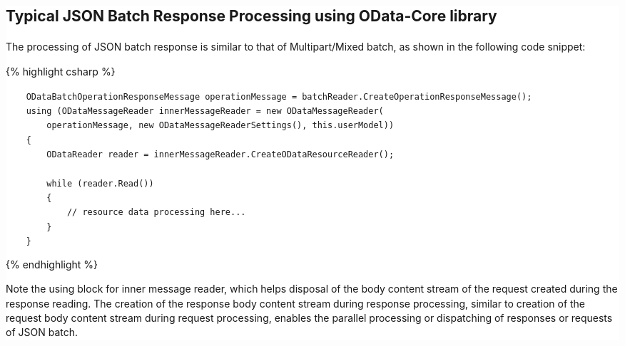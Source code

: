 ## Typical JSON Batch Response Processing using OData-Core library
The processing of JSON batch response is similar to that of Multipart/Mixed batch, as shown in the following code snippet:

{% highlight csharp %}

		ODataBatchOperationResponseMessage operationMessage = batchReader.CreateOperationResponseMessage();
		using (ODataMessageReader innerMessageReader = new ODataMessageReader(
			operationMessage, new ODataMessageReaderSettings(), this.userModel))
		{
			ODataReader reader = innerMessageReader.CreateODataResourceReader();

			while (reader.Read()) 
			{
				// resource data processing here...
			}
		}
{% endhighlight %}

 Note the using block for inner message reader, which helps disposal of the body content stream of the request created during the response reading. The creation of the response body content stream during response processing, similar to creation of the request body content stream during request processing, enables the parallel processing or dispatching of responses or requests of JSON batch.
 